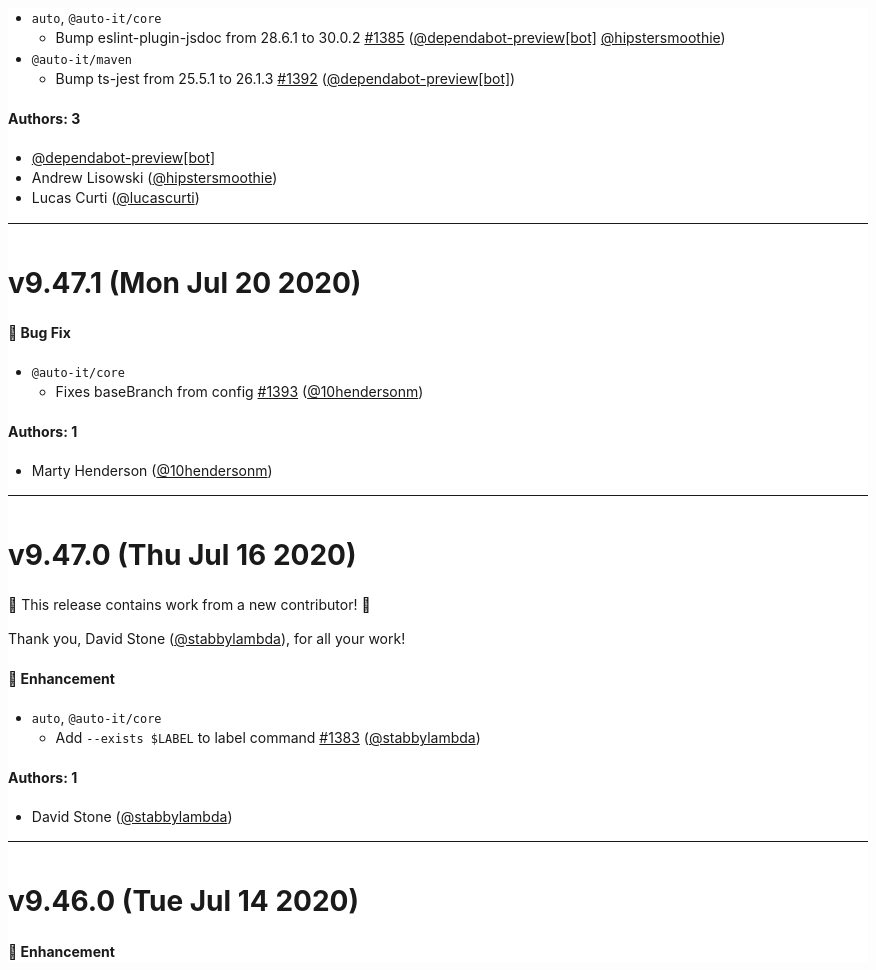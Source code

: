- `auto`, `@auto-it/core`
  - Bump eslint-plugin-jsdoc from 28.6.1 to 30.0.2 [#1385](https://github.com/intuit/auto/pull/1385) ([@dependabot-preview[bot]](https://github.com/dependabot-preview[bot]) [@hipstersmoothie](https://github.com/hipstersmoothie))
- `@auto-it/maven`
  - Bump ts-jest from 25.5.1 to 26.1.3 [#1392](https://github.com/intuit/auto/pull/1392) ([@dependabot-preview[bot]](https://github.com/dependabot-preview[bot]))

#### Authors: 3

- [@dependabot-preview[bot]](https://github.com/dependabot-preview[bot])
- Andrew Lisowski ([@hipstersmoothie](https://github.com/hipstersmoothie))
- Lucas Curti ([@lucascurti](https://github.com/lucascurti))

---

# v9.47.1 (Mon Jul 20 2020)

#### 🐛 Bug Fix

- `@auto-it/core`
  - Fixes baseBranch from config [#1393](https://github.com/intuit/auto/pull/1393) ([@10hendersonm](https://github.com/10hendersonm))

#### Authors: 1

- Marty Henderson ([@10hendersonm](https://github.com/10hendersonm))

---

# v9.47.0 (Thu Jul 16 2020)

:tada: This release contains work from a new contributor! :tada:

Thank you, David Stone ([@stabbylambda](https://github.com/stabbylambda)), for all your work!

#### 🚀 Enhancement

- `auto`, `@auto-it/core`
  - Add `--exists $LABEL` to label command [#1383](https://github.com/intuit/auto/pull/1383) ([@stabbylambda](https://github.com/stabbylambda))

#### Authors: 1

- David Stone ([@stabbylambda](https://github.com/stabbylambda))

---

# v9.46.0 (Tue Jul 14 2020)

#### 🚀 Enhancement
